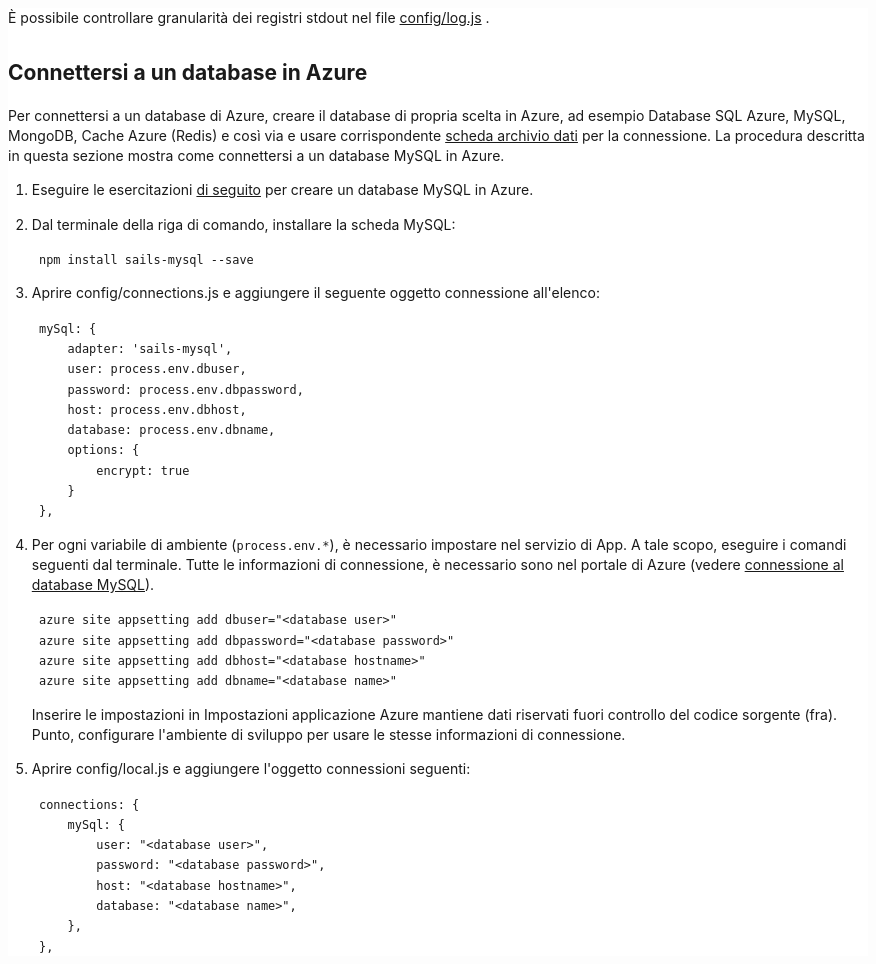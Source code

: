 È possibile controllare granularità dei registri stdout nel file [config/log.js](http://sailsjs.org/#!/documentation/concepts/Logging) . 

## <a name="connect-to-a-database-in-azure"></a>Connettersi a un database in Azure

Per connettersi a un database di Azure, creare il database di propria scelta in Azure, ad esempio Database SQL Azure, MySQL, MongoDB, Cache Azure (Redis) e così via e usare corrispondente [scheda archivio dati](https://github.com/balderdashy/sails#compatibility) per la connessione. La procedura descritta in questa sezione mostra come connettersi a un database MySQL in Azure.

1. Eseguire le esercitazioni [di seguito](../store-php-create-mysql-database.md) per creare un database MySQL in Azure.

2. Dal terminale della riga di comando, installare la scheda MySQL:

        npm install sails-mysql --save

3. Aprire config/connections.js e aggiungere il seguente oggetto connessione all'elenco: 

        mySql: {
            adapter: 'sails-mysql',
            user: process.env.dbuser,
            password: process.env.dbpassword,
            host: process.env.dbhost, 
            database: process.env.dbname,
            options: {
                encrypt: true
            }
        },

4. Per ogni variabile di ambiente (`process.env.*`), è necessario impostare nel servizio di App. A tale scopo, eseguire i comandi seguenti dal terminale. Tutte le informazioni di connessione, è necessario sono nel portale di Azure (vedere [connessione al database MySQL](../store-php-create-mysql-database.md#connect)).

        azure site appsetting add dbuser="<database user>"
        azure site appsetting add dbpassword="<database password>"
        azure site appsetting add dbhost="<database hostname>"
        azure site appsetting add dbname="<database name>"
        
    Inserire le impostazioni in Impostazioni applicazione Azure mantiene dati riservati fuori controllo del codice sorgente (fra). Punto, configurare l'ambiente di sviluppo per usare le stesse informazioni di connessione.

4. Aprire config/local.js e aggiungere l'oggetto connessioni seguenti:

        connections: {
            mySql: {
                user: "<database user>",
                password: "<database password>",
                host: "<database hostname>", 
                database: "<database name>",
            },
        },
    
